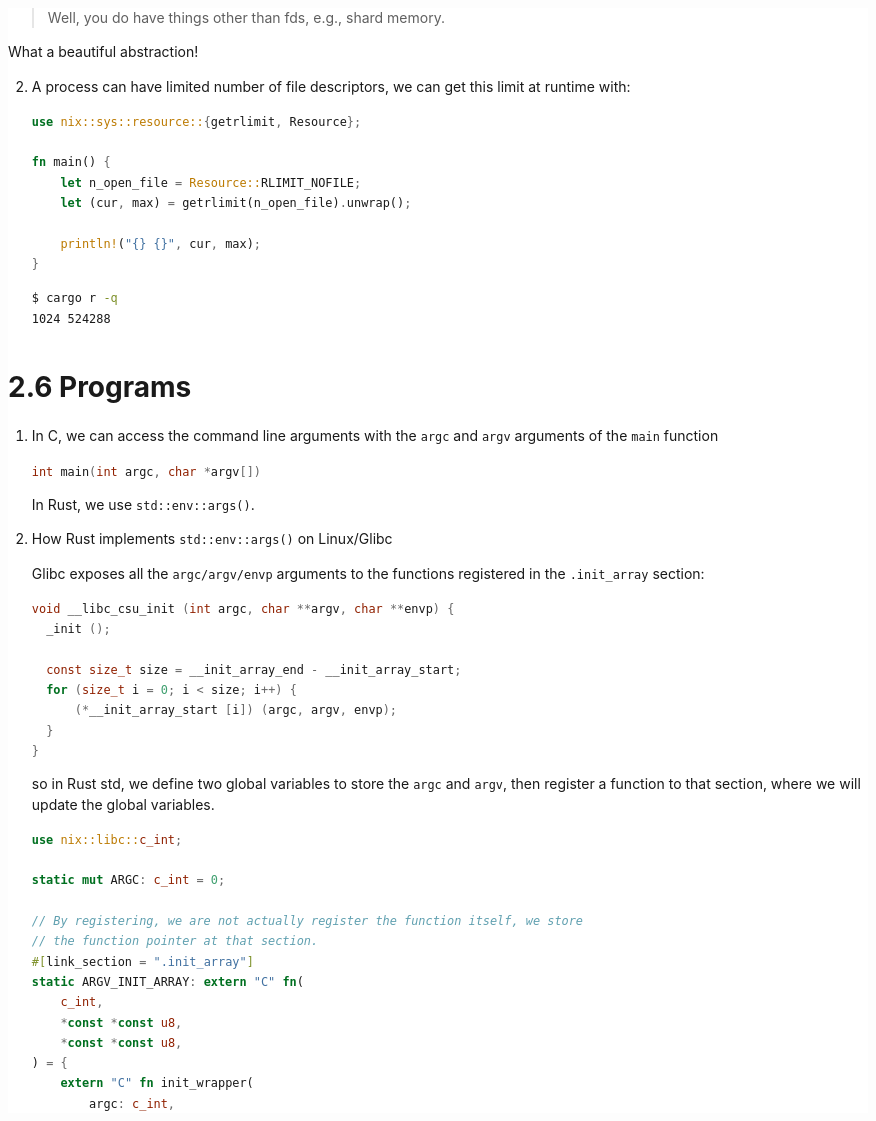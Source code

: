    > Well, you do have things other than fds, e.g., shard memory.

   What a beautiful abstraction!

2. A process can have limited number of file descriptors, we can get this limit
   at runtime with:

   ```rs
   use nix::sys::resource::{getrlimit, Resource};

   fn main() {
       let n_open_file = Resource::RLIMIT_NOFILE;
       let (cur, max) = getrlimit(n_open_file).unwrap();

       println!("{} {}", cur, max);
   }
   ```

   ```sh
   $ cargo r -q
   1024 524288
   ```

# 2.6 Programs

1. In C, we can access the command line arguments with the `argc` and `argv`
   arguments of the `main` function

   ```c
   int main(int argc, char *argv[])
   ```

   In Rust, we use `std::env::args()`.

2. How Rust implements `std::env::args()` on Linux/Glibc
 

   Glibc exposes all the `argc/argv/envp` arguments to the functions registered
   in the `.init_array` section:

   ```c
   void __libc_csu_init (int argc, char **argv, char **envp) {
     _init ();

     const size_t size = __init_array_end - __init_array_start;
     for (size_t i = 0; i < size; i++) {
         (*__init_array_start [i]) (argc, argv, envp);
     }
   }
   ```

   so in Rust std, we define two global variables to store the `argc` and 
   `argv`, then register a function to that section, where we will update 
   the global variables.

   ```rs
   use nix::libc::c_int;

   static mut ARGC: c_int = 0;

   // By registering, we are not actually register the function itself, we store
   // the function pointer at that section.
   #[link_section = ".init_array"]
   static ARGV_INIT_ARRAY: extern "C" fn(
       c_int,
       *const *const u8,
       *const *const u8,
   ) = {
       extern "C" fn init_wrapper(
           argc: c_int,
   ```